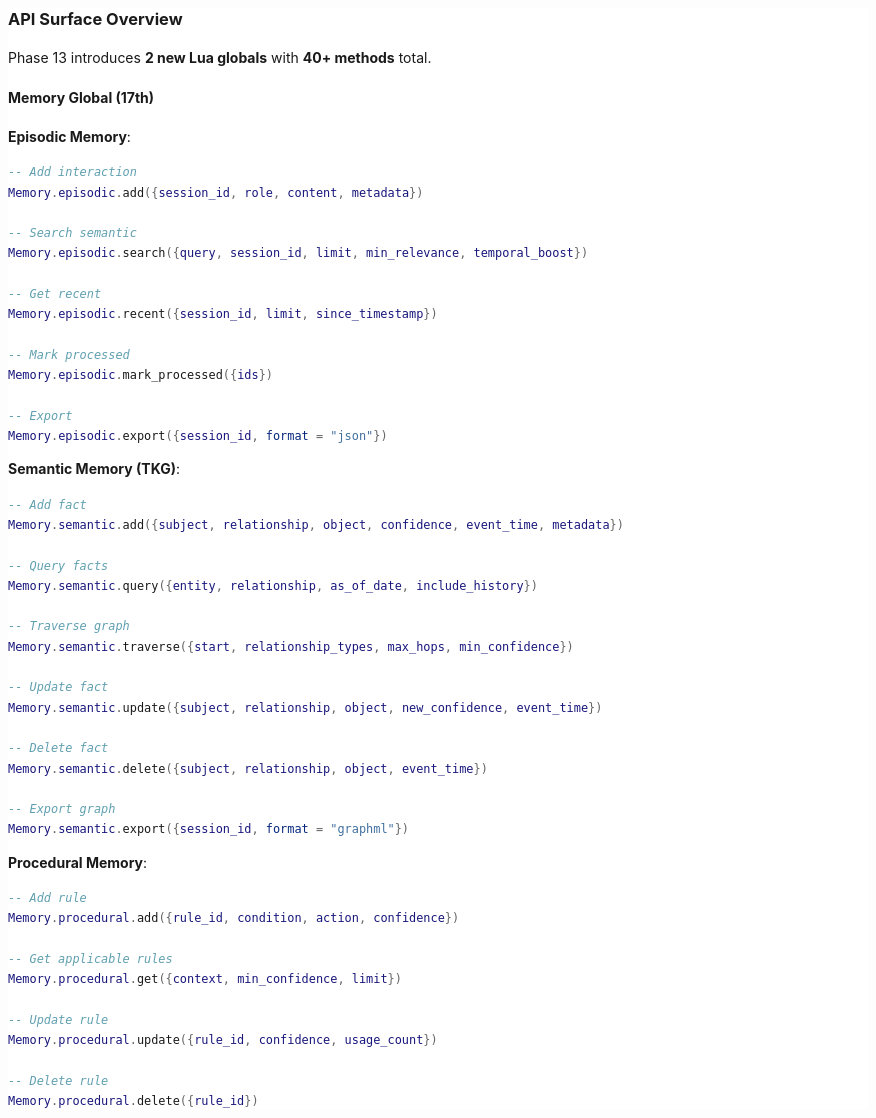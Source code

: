 ### API Surface Overview

Phase 13 introduces **2 new Lua globals** with **40+ methods** total.

#### Memory Global (17th)

**Episodic Memory**:
```lua
-- Add interaction
Memory.episodic.add({session_id, role, content, metadata})

-- Search semantic
Memory.episodic.search({query, session_id, limit, min_relevance, temporal_boost})

-- Get recent
Memory.episodic.recent({session_id, limit, since_timestamp})

-- Mark processed
Memory.episodic.mark_processed({ids})

-- Export
Memory.episodic.export({session_id, format = "json"})
```

**Semantic Memory (TKG)**:
```lua
-- Add fact
Memory.semantic.add({subject, relationship, object, confidence, event_time, metadata})

-- Query facts
Memory.semantic.query({entity, relationship, as_of_date, include_history})

-- Traverse graph
Memory.semantic.traverse({start, relationship_types, max_hops, min_confidence})

-- Update fact
Memory.semantic.update({subject, relationship, object, new_confidence, event_time})

-- Delete fact
Memory.semantic.delete({subject, relationship, object, event_time})

-- Export graph
Memory.semantic.export({session_id, format = "graphml"})
```

**Procedural Memory**:
```lua
-- Add rule
Memory.procedural.add({rule_id, condition, action, confidence})

-- Get applicable rules
Memory.procedural.get({context, min_confidence, limit})

-- Update rule
Memory.procedural.update({rule_id, confidence, usage_count})

-- Delete rule
Memory.procedural.delete({rule_id})
```
